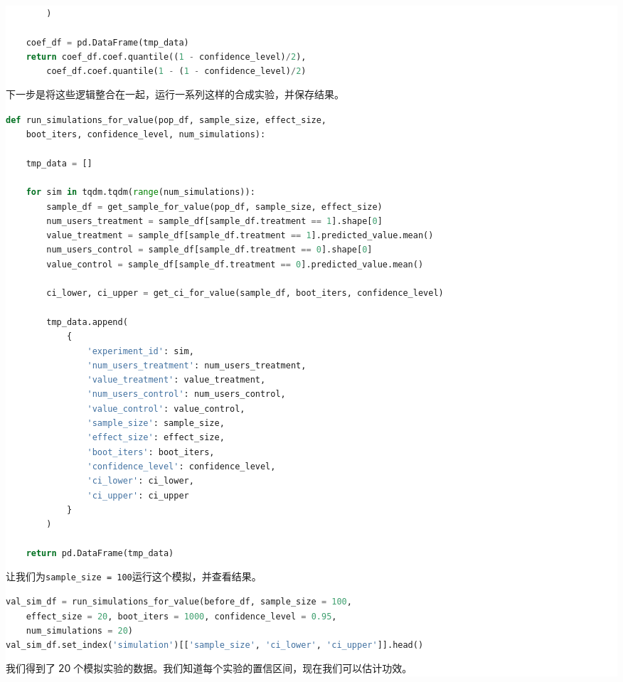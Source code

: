 ```py
        )

    coef_df = pd.DataFrame(tmp_data)
    return coef_df.coef.quantile((1 - confidence_level)/2), 
        coef_df.coef.quantile(1 - (1 - confidence_level)/2)
```

下一步是将这些逻辑整合在一起，运行一系列这样的合成实验，并保存结果。

```py
def run_simulations_for_value(pop_df, sample_size, effect_size, 
    boot_iters, confidence_level, num_simulations):

    tmp_data = []

    for sim in tqdm.tqdm(range(num_simulations)):
        sample_df = get_sample_for_value(pop_df, sample_size, effect_size)
        num_users_treatment = sample_df[sample_df.treatment == 1].shape[0]
        value_treatment = sample_df[sample_df.treatment == 1].predicted_value.mean()
        num_users_control = sample_df[sample_df.treatment == 0].shape[0]
        value_control = sample_df[sample_df.treatment == 0].predicted_value.mean()

        ci_lower, ci_upper = get_ci_for_value(sample_df, boot_iters, confidence_level)

        tmp_data.append(
            {
                'experiment_id': sim,
                'num_users_treatment': num_users_treatment,
                'value_treatment': value_treatment,
                'num_users_control': num_users_control,
                'value_control': value_control,
                'sample_size': sample_size,
                'effect_size': effect_size,
                'boot_iters': boot_iters,
                'confidence_level': confidence_level,
                'ci_lower': ci_lower,
                'ci_upper': ci_upper
            }
        )

    return pd.DataFrame(tmp_data)
```

让我们为`sample_size = 100`运行这个模拟，并查看结果。

```py
val_sim_df = run_simulations_for_value(before_df, sample_size = 100, 
    effect_size = 20, boot_iters = 1000, confidence_level = 0.95, 
    num_simulations = 20)
val_sim_df.set_index('simulation')[['sample_size', 'ci_lower', 'ci_upper']].head()
```

我们得到了 20 个模拟实验的数据。我们知道每个实验的置信区间，现在我们可以估计功效。
